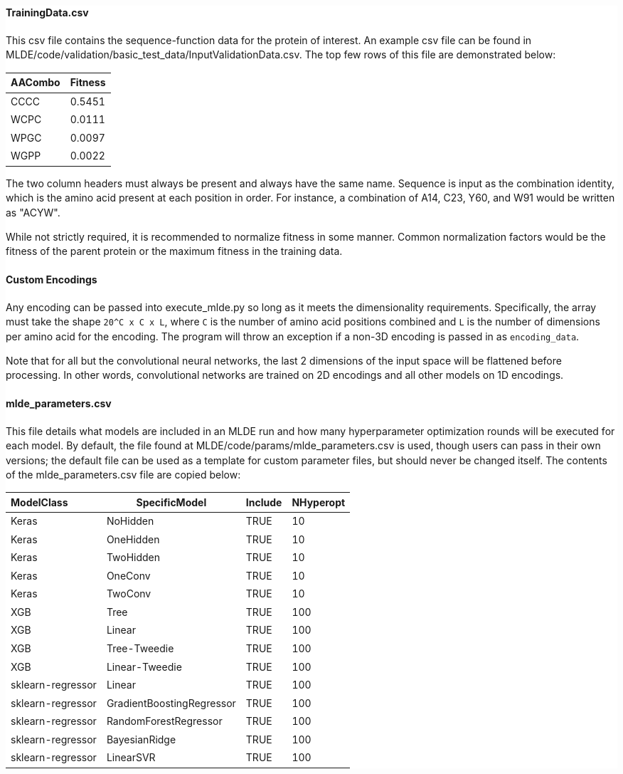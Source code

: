 #### TrainingData.csv
This csv file contains the sequence-function data for the protein of interest. An example csv file can be found in MLDE/code/validation/basic_test_data/InputValidationData.csv. The top few rows of this file are demonstrated below:

| AACombo | Fitness |
|:--------|---------|
| CCCC | 0.5451 |
| WCPC | 0.0111 |
| WPGC | 0.0097 |
| WGPP | 0.0022 |

The two column headers must always be present and always have the same name. Sequence is input as the combination identity, which is the amino acid present at each position in order. For instance, a combination of A14, C23, Y60, and W91 would be written as "ACYW".

While not strictly required, it is recommended to normalize fitness in some manner. Common normalization factors would be the fitness of the parent protein or the maximum fitness in the training data.

#### Custom Encodings
Any encoding can be passed into execute_mlde.py so long as it meets the dimensionality requirements. Specifically, the array must take the shape `20^C x C x L`, where `C` is the number of amino acid positions combined and `L` is the number of dimensions per amino acid for the encoding. The program will throw an exception if a non-3D encoding is passed in as `encoding_data`.

Note that for all but the convolutional neural networks, the last 2 dimensions of the input space will be flattened before processing. In other words, convolutional networks are trained on 2D encodings and all other models on 1D encodings.

#### mlde_parameters.csv
This file details what models are included in an MLDE run and how many hyperparameter optimization rounds will be executed for each model. By default, the file found at MLDE/code/params/mlde_parameters.csv is used, though users can pass in their own versions; the default file can be used as a template for custom parameter files, but should never be changed itself. The contents of the mlde_parameters.csv file are copied below:

| ModelClass | SpecificModel | Include | NHyperopt |
|:-----------|---------------|---------|-----------|
|Keras | NoHidden | TRUE | 10
|Keras | OneHidden | TRUE | 10
|Keras | TwoHidden | TRUE | 10
|Keras | OneConv | TRUE | 10
|Keras | TwoConv | TRUE | 10
|XGB | Tree | TRUE | 100
|XGB | Linear | TRUE | 100
|XGB | Tree-Tweedie | TRUE | 100
|XGB | Linear-Tweedie | TRUE | 100
|sklearn-regressor | Linear | TRUE | 100
|sklearn-regressor | GradientBoostingRegressor | TRUE | 100
|sklearn-regressor | RandomForestRegressor | TRUE | 100
|sklearn-regressor | BayesianRidge | TRUE | 100
|sklearn-regressor | LinearSVR | TRUE | 100